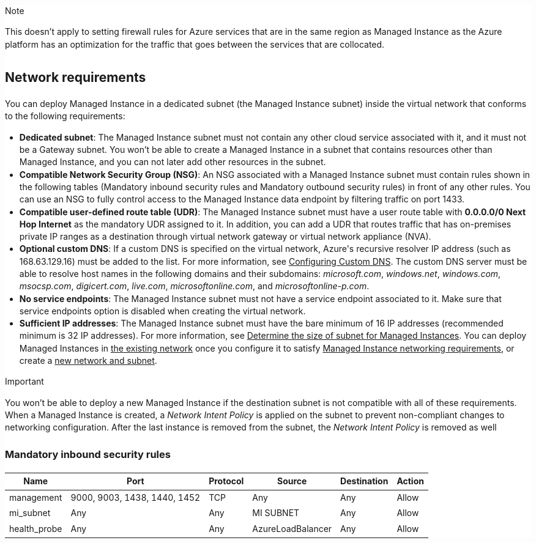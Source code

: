 > [!NOTE]
> This doesn’t apply to setting firewall rules for Azure services that are in the same region as Managed Instance as the Azure platform has an optimization for the traffic that goes between the services that are collocated.

## Network requirements

You can deploy Managed Instance in a dedicated subnet (the Managed Instance subnet) inside the virtual network that conforms to the following requirements:
- **Dedicated subnet**: The Managed Instance subnet must not contain any other cloud service associated with it, and it must not be a Gateway subnet. You won’t be able to create a Managed Instance in a subnet that contains resources other than Managed Instance, and you can not later add other resources in the subnet.
- **Compatible Network Security Group (NSG)**: An NSG associated with a Managed Instance subnet must contain rules shown in the following tables (Mandatory inbound security rules and Mandatory outbound security rules) in front of any other rules. You can use an NSG to fully control access to the Managed Instance data endpoint by filtering traffic on port 1433. 
- **Compatible user-defined route table (UDR)**: The Managed Instance subnet must have a user route table with **0.0.0.0/0 Next Hop Internet** as the mandatory UDR assigned to it. In addition, you can add a UDR that routes traffic that has on-premises private IP ranges as a destination through virtual network gateway or virtual network appliance (NVA). 
- **Optional custom DNS**: If a custom DNS is specified on the virtual network, Azure's recursive resolver IP address (such as 168.63.129.16) must be added to the list. For more information, see [Configuring Custom DNS](sql-database-managed-instance-custom-dns.md). The custom DNS server must be able to resolve host names in the following domains and their subdomains: *microsoft.com*, *windows.net*, *windows.com*, *msocsp.com*, *digicert.com*, *live.com*, *microsoftonline.com*, and *microsoftonline-p.com*. 
- **No service endpoints**: The Managed Instance subnet must not have a service endpoint associated to it. Make sure that service endpoints option is disabled when creating the virtual network.
- **Sufficient IP addresses**: The Managed Instance subnet must have the bare minimum of 16 IP addresses (recommended minimum is 32 IP addresses). For more information, see [Determine the size of subnet for Managed Instances](sql-database-managed-instance-determine-size-vnet-subnet.md). You can deploy Managed Instances in [the existing network](sql-database-managed-instance-configure-vnet-subnet.md) once you configure it to satisfy [Managed Instance networking requirements](#network-requirements), or create a [new network and subnet](sql-database-managed-instance-create-vnet-subnet.md).

> [!IMPORTANT]
> You won’t be able to deploy a new Managed Instance if the destination subnet is not compatible with all of these requirements. When a Managed Instance is created, a *Network Intent Policy* is applied on the subnet to prevent non-compliant changes to networking configuration. After the last instance is removed from the subnet, the *Network Intent Policy* is removed as well

### Mandatory inbound security rules 

| Name       |Port                        |Protocol|Source           |Destination|Action|
|------------|----------------------------|--------|-----------------|-----------|------|
|management  |9000, 9003, 1438, 1440, 1452|TCP     |Any              |Any        |Allow |
|mi_subnet   |Any                         |Any     |MI SUBNET        |Any        |Allow |
|health_probe|Any                         |Any     |AzureLoadBalancer|Any        |Allow |
